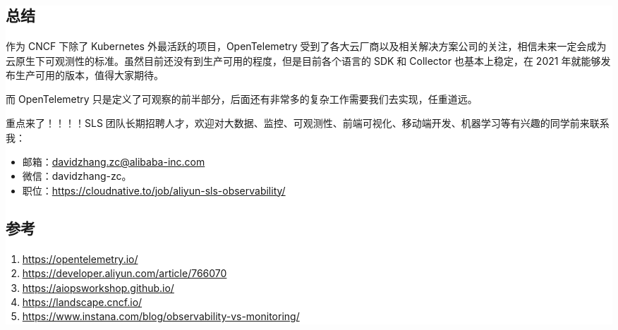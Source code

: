 ## 总结

作为 CNCF 下除了 Kubernetes 外最活跃的项目，OpenTelemetry 受到了各大云厂商以及相关解决方案公司的关注，相信未来一定会成为云原生下可观测性的标准。虽然目前还没有到生产可用的程度，但是目前各个语言的 SDK 和 Collector 也基本上稳定，在 2021 年就能够发布生产可用的版本，值得大家期待。

而 OpenTelemetry 只是定义了可观察的前半部分，后面还有非常多的复杂工作需要我们去实现，任重道远。

重点来了！！！！SLS 团队长期招聘人才，欢迎对大数据、监控、可观测性、前端可视化、移动端开发、机器学习等有兴趣的同学前来联系我：

- 邮箱：davidzhang.zc@alibaba-inc.com
-  微信：davidzhang-zc。
- 职位：https://cloudnative.to/job/aliyun-sls-observability/

## 参考

1. https://opentelemetry.io/
2. https://developer.aliyun.com/article/766070
3. https://aiopsworkshop.github.io/
4. https://landscape.cncf.io/
5. https://www.instana.com/blog/observability-vs-monitoring/
